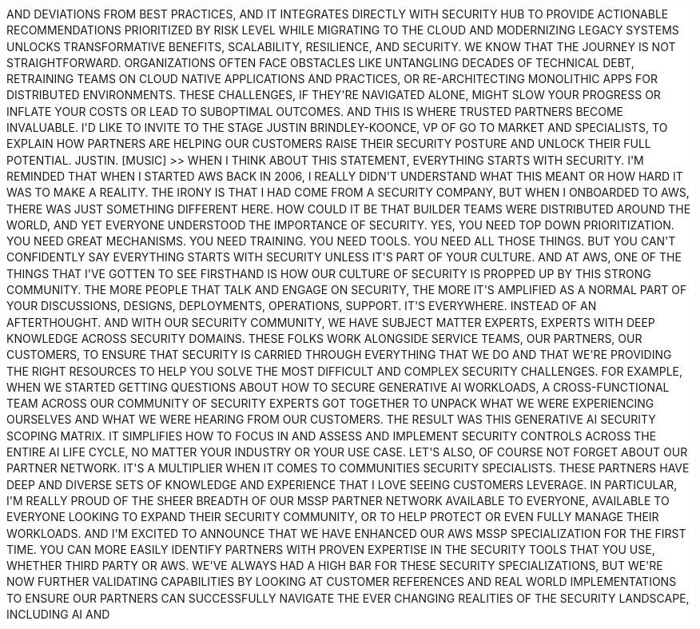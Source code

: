 AND DEVIATIONS FROM BEST PRACTICES, AND IT INTEGRATES
DIRECTLY WITH SECURITY HUB TO PROVIDE ACTIONABLE
RECOMMENDATIONS PRIORITIZED BY RISK LEVEL WHILE MIGRATING TO
THE CLOUD AND MODERNIZING LEGACY SYSTEMS UNLOCKS TRANSFORMATIVE
BENEFITS, SCALABILITY, RESILIENCE, AND SECURITY. WE
KNOW THAT THE JOURNEY IS NOT STRAIGHTFORWARD. ORGANIZATIONS
OFTEN FACE OBSTACLES LIKE UNTANGLING DECADES OF TECHNICAL
DEBT, RETRAINING TEAMS ON CLOUD NATIVE APPLICATIONS AND
PRACTICES, OR RE-ARCHITECTING MONOLITHIC APPS FOR DISTRIBUTED
ENVIRONMENTS. THESE CHALLENGES, IF THEY'RE NAVIGATED ALONE,
MIGHT SLOW YOUR PROGRESS OR INFLATE YOUR COSTS OR LEAD TO
SUBOPTIMAL OUTCOMES. AND THIS IS WHERE TRUSTED PARTNERS BECOME
INVALUABLE. I'D LIKE TO INVITE TO THE STAGE JUSTIN
BRINDLEY-KOONCE, VP OF GO TO MARKET AND SPECIALISTS, TO
EXPLAIN HOW PARTNERS ARE HELPING OUR CUSTOMERS RAISE THEIR
SECURITY POSTURE AND UNLOCK THEIR FULL POTENTIAL. JUSTIN.
[MUSIC] >> WHEN I THINK ABOUT THIS
STATEMENT, EVERYTHING STARTS WITH SECURITY. I'M REMINDED THAT
WHEN I STARTED AWS BACK IN 2006, I REALLY DIDN'T UNDERSTAND WHAT
THIS MEANT OR HOW HARD IT WAS TO MAKE A REALITY. THE IRONY IS
THAT I HAD COME FROM A SECURITY COMPANY, BUT WHEN I ONBOARDED TO
AWS, THERE WAS JUST SOMETHING DIFFERENT HERE. HOW COULD IT BE
THAT BUILDER TEAMS WERE DISTRIBUTED AROUND THE WORLD,
AND YET EVERYONE UNDERSTOOD THE IMPORTANCE OF SECURITY. YES, YOU
NEED TOP DOWN PRIORITIZATION. YOU NEED GREAT MECHANISMS. YOU
NEED TRAINING. YOU NEED TOOLS. YOU NEED ALL THOSE THINGS. BUT
YOU CAN'T CONFIDENTLY SAY EVERYTHING STARTS WITH SECURITY
UNLESS IT'S PART OF YOUR CULTURE. AND AT AWS, ONE OF THE
THINGS THAT I'VE GOTTEN TO SEE FIRSTHAND IS HOW OUR CULTURE OF
SECURITY IS PROPPED UP BY THIS STRONG COMMUNITY. THE MORE
PEOPLE THAT TALK AND ENGAGE ON SECURITY, THE MORE IT'S
AMPLIFIED AS A NORMAL PART OF YOUR DISCUSSIONS, DESIGNS,
DEPLOYMENTS, OPERATIONS, SUPPORT. IT'S EVERYWHERE.
INSTEAD OF AN AFTERTHOUGHT. AND WITH OUR SECURITY COMMUNITY, WE
HAVE SUBJECT MATTER EXPERTS, EXPERTS WITH DEEP KNOWLEDGE
ACROSS SECURITY DOMAINS. THESE FOLKS WORK ALONGSIDE SERVICE
TEAMS, OUR PARTNERS, OUR CUSTOMERS, TO ENSURE THAT
SECURITY IS CARRIED THROUGH EVERYTHING THAT WE DO AND THAT
WE'RE PROVIDING THE RIGHT RESOURCES TO HELP YOU SOLVE THE
MOST DIFFICULT AND COMPLEX SECURITY CHALLENGES. FOR
EXAMPLE, WHEN WE STARTED GETTING QUESTIONS ABOUT HOW TO SECURE
GENERATIVE AI WORKLOADS, A CROSS-FUNCTIONAL TEAM ACROSS OUR
COMMUNITY OF SECURITY EXPERTS GOT TOGETHER TO UNPACK WHAT WE
WERE EXPERIENCING OURSELVES AND WHAT WE WERE HEARING FROM OUR
CUSTOMERS. THE RESULT WAS THIS GENERATIVE AI SECURITY SCOPING
MATRIX. IT SIMPLIFIES HOW TO FOCUS IN AND ASSESS AND
IMPLEMENT SECURITY CONTROLS ACROSS THE ENTIRE AI LIFE CYCLE,
NO MATTER YOUR INDUSTRY OR YOUR USE CASE. LET'S ALSO, OF COURSE
NOT FORGET ABOUT OUR PARTNER NETWORK. IT'S A MULTIPLIER WHEN
IT COMES TO COMMUNITIES SECURITY SPECIALISTS. THESE PARTNERS HAVE
DEEP AND DIVERSE SETS OF KNOWLEDGE AND EXPERIENCE THAT I
LOVE SEEING CUSTOMERS LEVERAGE. IN PARTICULAR, I'M REALLY PROUD
OF THE SHEER BREADTH OF OUR MSSP PARTNER NETWORK AVAILABLE TO
EVERYONE, AVAILABLE TO EVERYONE LOOKING TO EXPAND THEIR SECURITY
COMMUNITY, OR TO HELP PROTECT OR EVEN FULLY MANAGE THEIR
WORKLOADS. AND I'M EXCITED TO ANNOUNCE THAT WE HAVE ENHANCED
OUR AWS MSSP SPECIALIZATION FOR THE FIRST TIME. YOU CAN MORE
EASILY IDENTIFY PARTNERS WITH PROVEN EXPERTISE IN THE SECURITY
TOOLS THAT YOU USE, WHETHER THIRD PARTY OR AWS. WE'VE ALWAYS
HAD A HIGH BAR FOR THESE SECURITY SPECIALIZATIONS, BUT
WE'RE NOW FURTHER VALIDATING CAPABILITIES BY LOOKING AT
CUSTOMER REFERENCES AND REAL WORLD IMPLEMENTATIONS TO ENSURE
OUR PARTNERS CAN SUCCESSFULLY NAVIGATE THE EVER CHANGING
REALITIES OF THE SECURITY LANDSCAPE, INCLUDING AI AND